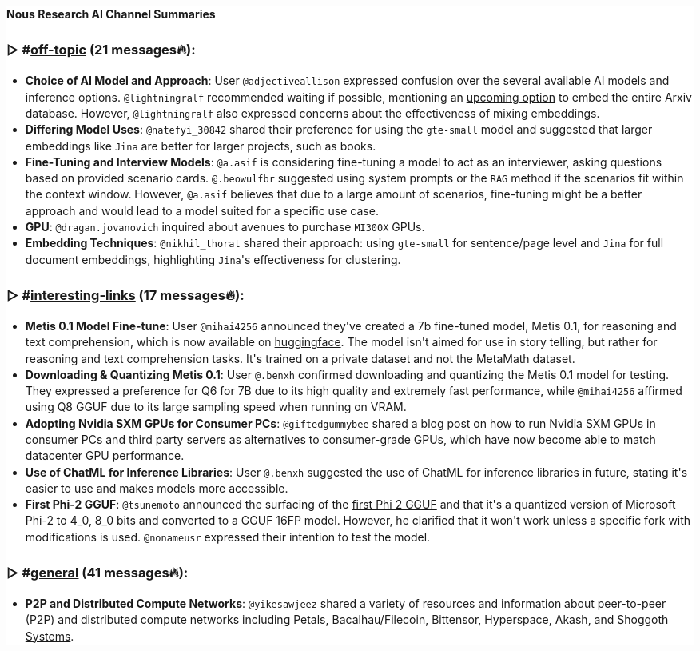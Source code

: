 
**Nous Research AI Channel Summaries**

### ▷ #[off-topic](https://discord.com/channels/1053877538025386074/1109649177689980928/) (21 messages🔥): 
        
- **Choice of AI Model and Approach**: User `@adjectiveallison` expressed confusion over the several available AI models and inference options. `@lightningralf` recommended waiting if possible, mentioning an [upcoming option](https://twitter.com/somewheresy/status/1735725994600738983) to embed the entire Arxiv database. However, `@lightningralf` also expressed concerns about the effectiveness of mixing embeddings.
- **Differing Model Uses**: `@natefyi_30842` shared their preference for using the `gte-small` model and suggested that larger embeddings like `Jina` are better for larger projects, such as books.
- **Fine-Tuning and Interview Models**: `@a.asif` is considering fine-tuning a model to act as an interviewer, asking questions based on provided scenario cards. `@.beowulfbr` suggested using system prompts or the `RAG` method if the scenarios fit within the context window. However, `@a.asif` believes that due to a large amount of scenarios, fine-tuning might be a better approach and would lead to a model suited for a specific use case.
- **GPU**: `@dragan.jovanovich` inquired about avenues to purchase `MI300X` GPUs.
- **Embedding Techniques**: `@nikhil_thorat` shared their approach: using `gte-small` for sentence/page level and `Jina` for full document embeddings, highlighting `Jina`'s effectiveness for clustering.


### ▷ #[interesting-links](https://discord.com/channels/1053877538025386074/1132352574750728192/) (17 messages🔥): 
        
- **Metis 0.1 Model Fine-tune**: User `@mihai4256` announced they've created a 7b fine-tuned model, Metis 0.1, for reasoning and text comprehension, which is now available on [huggingface](https://huggingface.co/Mihaiii/Metis-0.1). The model isn't aimed for use in story telling, but rather for reasoning and text comprehension tasks. It's trained on a private dataset and not the MetaMath dataset.
- **Downloading & Quantizing Metis 0.1**: User `@.benxh` confirmed downloading and quantizing the Metis 0.1 model for testing. They expressed a preference for Q6 for 7B due to its high quality and extremely fast performance, while `@mihai4256` affirmed using Q8 GGUF due to its large sampling speed when running on VRAM.
- **Adopting Nvidia SXM GPUs for Consumer PCs**: `@giftedgummybee` shared a blog post on [how to run Nvidia SXM GPUs](https://l4rz.net/running-nvidia-sxm-gpus-in-consumer-pcs/) in consumer PCs and third party servers as alternatives to consumer-grade GPUs, which have now become able to match datacenter GPU performance.
- **Use of ChatML for Inference Libraries**: User `@.benxh` suggested the use of ChatML for inference libraries in future, stating it's easier to use and makes models more accessible.
- **First Phi-2 GGUF**: `@tsunemoto` announced the surfacing of the [first Phi 2 GGUF](https://huggingface.co/kroonen/phi-2-GGUF) and that it's a quantized version of Microsoft Phi-2 to 4_0, 8_0 bits and converted to a GGUF 16FP model. However, he clarified that it won't work unless a specific fork with modifications is used. `@nonameusr` expressed their intention to test the model.


### ▷ #[general](https://discord.com/channels/1053877538025386074/1149866623109439599/) (41 messages🔥): 
        
- **P2P and Distributed Compute Networks**: `@yikesawjeez` shared a variety of resources and information about peer-to-peer (P2P) and distributed compute networks including [Petals](https://www.petals.ai), [Bacalhau/Filecoin](https://www.filecoin.io), [Bittensor](https://bittensor.com), [Hyperspace](https://www.hyperspace.computer), [Akash](https://akash.network), and [Shoggoth Systems](https://shoggoth.systems).
